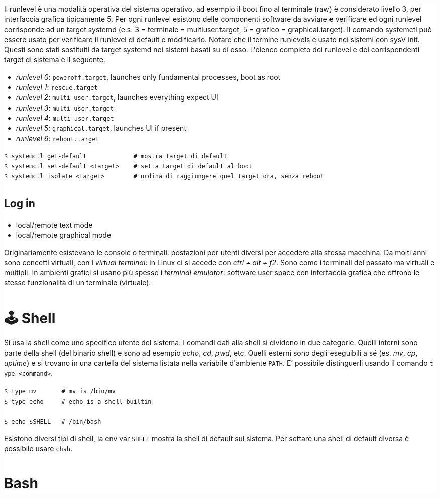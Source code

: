 Il runlevel è una modalità operativa del sistema operativo, ad esempio il boot fino al
terminale (raw) è considerato livello 3, per interfaccia grafica tipicamente 5. Per ogni
runlevel esistono delle componenti software da avviare e verificare ed ogni runlevel
corrisponde ad un target systemd (e.s. 3 = terminale = multiuser.target, 5 = grafico =
graphical.target). Il comando systemctl può essere usato per verificare il runlevel di
default e modificarlo. Notare che il termine runlevels è usato nei sistemi con sysV init.
Questi sono stati sostituiti da target systemd nei sistemi basati su di esso. L'elenco
completo dei runlevel e dei corrispondenti target di sistema è il seguente.

- _runlevel 0_: `poweroff.target`, launches only fundamental processes, boot as root
- _runlevel 1_: `rescue.target`
- _runlevel 2_: `multi-user.target`, launches everything expect UI
- _runlevel 3_: `multi-user.target`
- _runlevel 4_: `multi-user.target`
- _runlevel 5_: `graphical.target`, launches UI if present
- _runlevel 6_: `reboot.target`

```shell
$ systemctl get-default 		    # mostra target di default
$ systemctl set-default <target>	# setta target di default al boot
$ systemctl isolate <target>	    # ordina di raggiungere quel target ora, senza reboot
```

## Log in

- local/remote text mode
- local/remote graphical mode

Originariamente esistevano le console o terminali: postazioni per utenti diversi per accedere
alla stessa macchina. Da molti anni sono concetti virtuali, con i _virtual terminal_: in
Linux ci si accede con _ctrl + alt + f2_. Sono come i terminali del passato ma virtuali e
multipli. In ambienti grafici si usano più spesso i _terminal emulator_: software user space
con interfaccia grafica che offrono le stesse funzionalità di un terminale (virtuale).

# 🕹️ Shell

Si usa la shell come uno specifico utente del sistema. I comandi dati alla shell si
dividono in due categorie. Quelli interni sono parte della shell (del binario shell) e sono
ad esempio _echo_, _cd_, _pwd_, etc. Quelli esterni sono degli eseguibili a sé (es. _mv_, _cp_,
_uptime_) e si trovano in una cartella del sistema listata nella variabile d'ambiente `PATH`.
E’ possibile distinguerli usando il comando `type <command>`.

```shell
$ type mv       # mv is /bin/mv
$ type echo     # echo is a shell builtin

$ echo $SHELL   # /bin/bash
```

Esistono diversi tipi di shell, la env var `SHELL` mostra la shell di default sul sistema. Per
settare una shell di default diversa è possibile usare `chsh`.

# Bash
